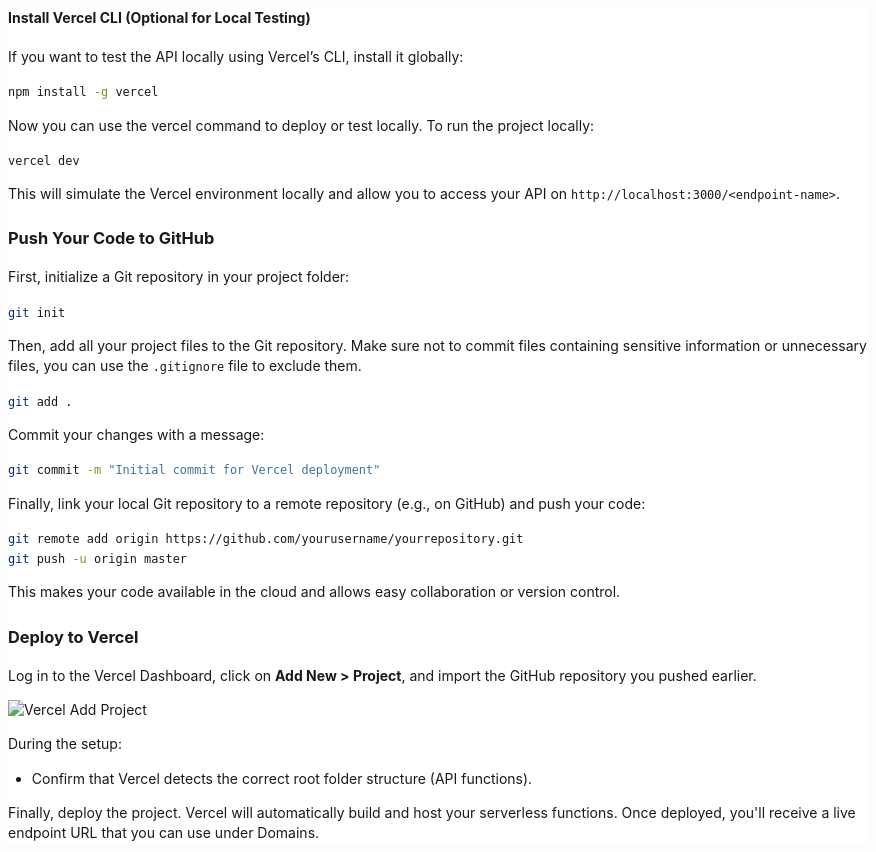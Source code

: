 #### Install Vercel CLI (Optional for Local Testing)

If you want to test the API locally using Vercel’s CLI, install it globally:

```bash
npm install -g vercel
```

Now you can use the vercel command to deploy or test locally. To run the project locally:

```bash
vercel dev
```

This will simulate the Vercel environment locally and allow you to access your API on `http://localhost:3000/<endpoint-name>`.

### Push Your Code to GitHub

First, initialize a Git repository in your project folder:

```bash
git init
```

Then, add all your project files to the Git repository. Make sure not to commit files containing sensitive information
or unnecessary files, you can use the `.gitignore` file to exclude them.

```bash
git add .
```

Commit your changes with a message:

```bash
git commit -m "Initial commit for Vercel deployment"
```

Finally, link your local Git repository to a remote repository (e.g., on GitHub) and push your code:

```bash
git remote add origin https://github.com/yourusername/yourrepository.git
git push -u origin master
```

This makes your code available in the cloud and allows easy collaboration or version control.

### Deploy to Vercel

Log in to the Vercel Dashboard, click on **Add New > Project**, and import the GitHub repository you pushed earlier.

![Vercel Add Project]({{base_path}}/assets/img/complete-guides/actions/image19.png)

During the setup:

* Confirm that Vercel detects the correct root folder structure (API functions).

Finally, deploy the project. Vercel will automatically build and host your serverless functions. Once deployed, you'll
receive a live endpoint URL that you can use under Domains.
